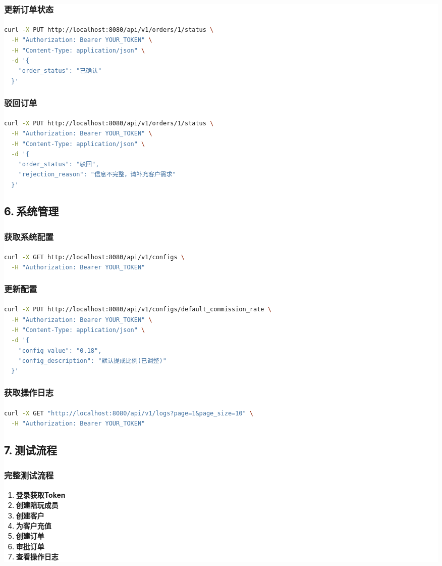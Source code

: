 ### 更新订单状态
```bash
curl -X PUT http://localhost:8080/api/v1/orders/1/status \
  -H "Authorization: Bearer YOUR_TOKEN" \
  -H "Content-Type: application/json" \
  -d '{
    "order_status": "已确认"
  }'
```

### 驳回订单
```bash
curl -X PUT http://localhost:8080/api/v1/orders/1/status \
  -H "Authorization: Bearer YOUR_TOKEN" \
  -H "Content-Type: application/json" \
  -d '{
    "order_status": "驳回",
    "rejection_reason": "信息不完整，请补充客户需求"
  }'
```

## 6. 系统管理

### 获取系统配置
```bash
curl -X GET http://localhost:8080/api/v1/configs \
  -H "Authorization: Bearer YOUR_TOKEN"
```

### 更新配置
```bash
curl -X PUT http://localhost:8080/api/v1/configs/default_commission_rate \
  -H "Authorization: Bearer YOUR_TOKEN" \
  -H "Content-Type: application/json" \
  -d '{
    "config_value": "0.18",
    "config_description": "默认提成比例(已调整)"
  }'
```

### 获取操作日志
```bash
curl -X GET "http://localhost:8080/api/v1/logs?page=1&page_size=10" \
  -H "Authorization: Bearer YOUR_TOKEN"
```

## 7. 测试流程

### 完整测试流程
1. **登录获取Token**
2. **创建陪玩成员**
3. **创建客户**
4. **为客户充值**
5. **创建订单**
6. **审批订单**
7. **查看操作日志**

